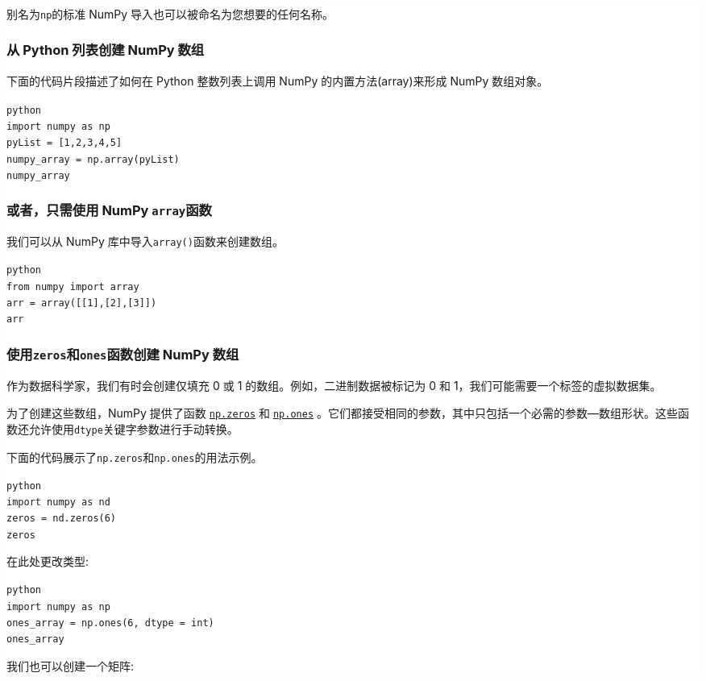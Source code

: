 别名为`np`的标准 NumPy 导入也可以被命名为您想要的任何名称。

### 从 Python 列表创建 NumPy 数组

下面的代码片段描述了如何在 Python 整数列表上调用 NumPy 的内置方法(array)来形成 NumPy 数组对象。

```
python
import numpy as np
pyList = [1,2,3,4,5]
numpy_array = np.array(pyList)
numpy_array

```

### 或者，只需使用 NumPy `array`函数

我们可以从 NumPy 库中导入`array()`函数来创建数组。

```
python
​​from numpy import array
arr = array([[1],[2],[3]])
arr

```

### 使用`zeros`和`ones`函数创建 NumPy 数组

作为数据科学家，我们有时会创建仅填充 0 或 1 的数组。例如，二进制数据被标记为 0 和 1，我们可能需要一个标签的虚拟数据集。

为了创建这些数组，NumPy 提供了函数 [`np.zeros`](https://docs.scipy.org/doc/numpy/reference/generated/numpy.zeros.html) 和 [`np.ones`](https://docs.scipy.org/doc/numpy/reference/generated/numpy.ones.html) 。它们都接受相同的参数，其中只包括一个必需的参数—数组形状。这些函数还允许使用`dtype`关键字参数进行手动转换。

下面的代码展示了`np.zeros`和`np.ones`的用法示例。

```
python
import numpy as nd
zeros = nd.zeros(6)
zeros

```

在此处更改类型:

```
python
import numpy as np
ones_array = np.ones(6, dtype = int)
ones_array

```

我们也可以创建一个矩阵:
